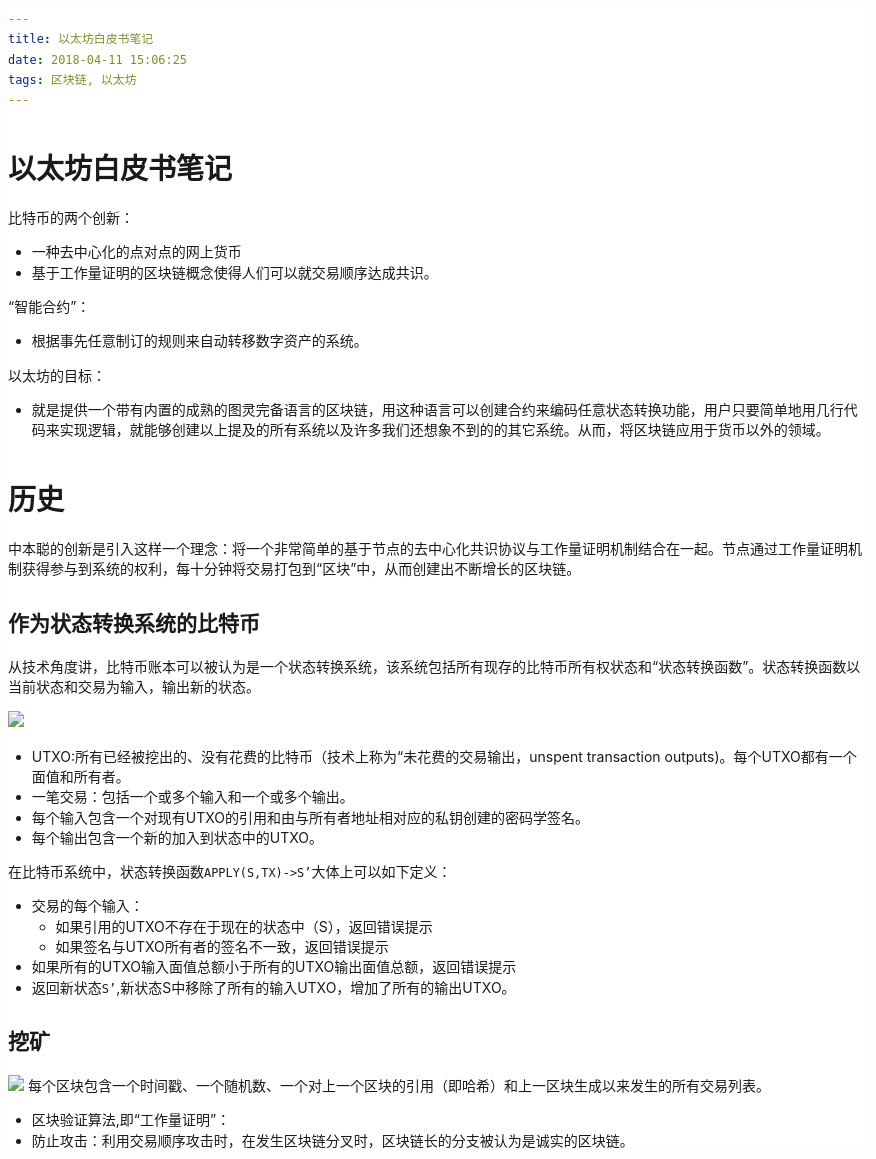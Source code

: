 ```yaml
---
title: 以太坊白皮书笔记
date: 2018-04-11 15:06:25
tags: 区块链, 以太坊 
---
```

# 以太坊白皮书笔记
比特币的两个创新：

- 一种去中心化的点对点的网上货币
- 基于工作量证明的区块链概念使得人们可以就交易顺序达成共识。


“智能合约”：

- 根据事先任意制订的规则来自动转移数字资产的系统。

以太坊的目标：

- 就是提供一个带有内置的成熟的图灵完备语言的区块链，用这种语言可以创建合约来编码任意状态转换功能，用户只要简单地用几行代码来实现逻辑，就能够创建以上提及的所有系统以及许多我们还想象不到的的其它系统。从而，将区块链应用于货币以外的领域。


# 历史
中本聪的创新是引入这样一个理念：将一个非常简单的基于节点的去中心化共识协议与工作量证明机制结合在一起。节点通过工作量证明机制获得参与到系统的权利，每十分钟将交易打包到“区块”中，从而创建出不断增长的区块链。

## 作为状态转换系统的比特币
从技术角度讲，比特币账本可以被认为是一个状态转换系统，该系统包括所有现存的比特币所有权状态和“状态转换函数”。状态转换函数以当前状态和交易为输入，输出新的状态。

![](/images/15192743757568/15192753695524.jpg)

- UTXO:所有已经被挖出的、没有花费的比特币（技术上称为“未花费的交易输出，unspent transaction outputs)。每个UTXO都有一个面值和所有者。
- 一笔交易：包括一个或多个输入和一个或多个输出。
- 每个输入包含一个对现有UTXO的引用和由与所有者地址相对应的私钥创建的密码学签名。
- 每个输出包含一个新的加入到状态中的UTXO。

在比特币系统中，状态转换函数`APPLY(S,TX)->S’`大体上可以如下定义：

- 交易的每个输入：
    - 如果引用的UTXO不存在于现在的状态中（S），返回错误提示
    - 如果签名与UTXO所有者的签名不一致，返回错误提示
- 如果所有的UTXO输入面值总额小于所有的UTXO输出面值总额，返回错误提示
- 返回新状态`S’`,新状态S中移除了所有的输入UTXO，增加了所有的输出UTXO。

## 挖矿
![](/images/15192743757568/15197327486094.jpg)
每个区块包含一个时间戳、一个随机数、一个对上一个区块的引用（即哈希）和上一区块生成以来发生的所有交易列表。

- 区块验证算法,即“工作量证明”：
- 防止攻击：利用交易顺序攻击时，在发生区块链分叉时，区块链长的分支被认为是诚实的区块链。
